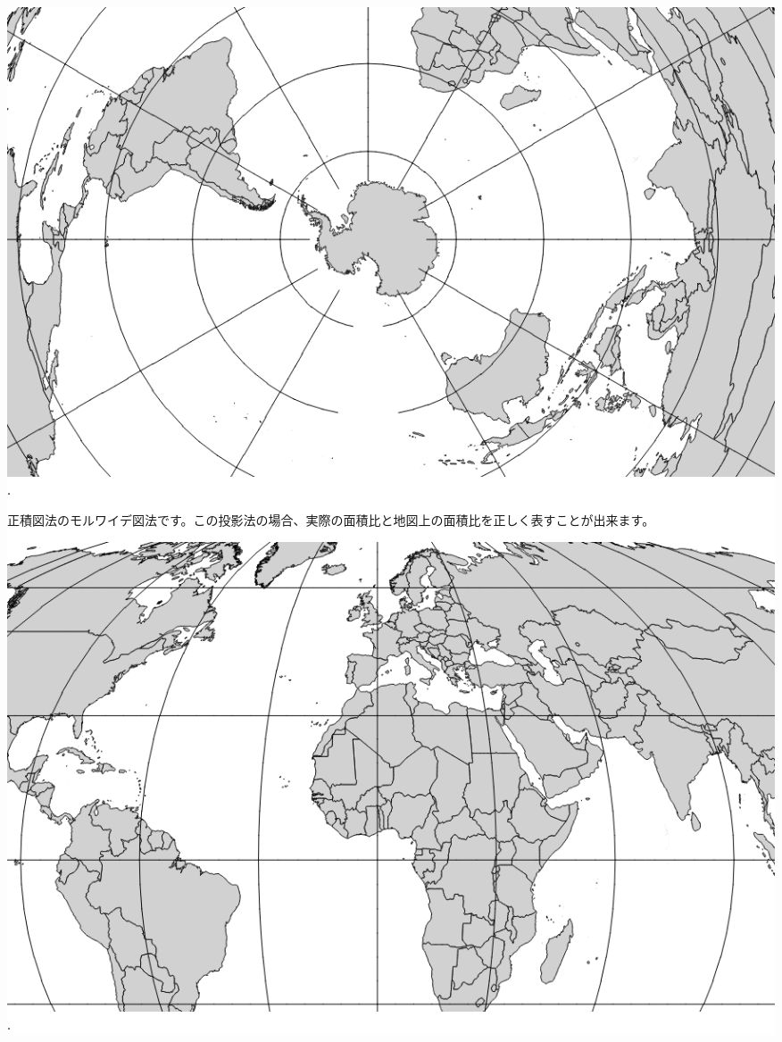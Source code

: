 ![正距方位図法](1/img/1-1-4-2.png).

正積図法のモルワイデ図法です。この投影法の場合、実際の面積比と地図上の面積比を正しく表すことが出来ます。

![モルワイデ図法](1/img/1-1-4-3.png).
